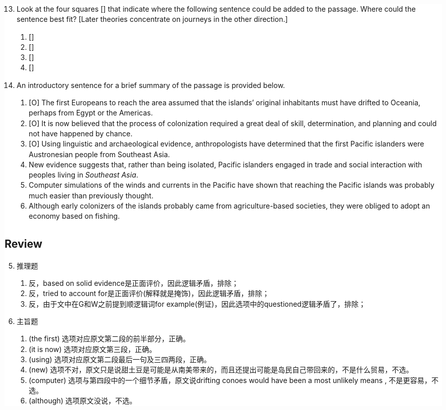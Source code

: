 13. Look at the four squares [] that indicate where the following sentence could be added to the passage. Where could the sentence best fit? [Later theories concentrate on journeys in the other direction.]
	1. []
	1. []
	1. []
	1. []

14. An introductory sentence for a brief summary of the passage is provided below.
	1. [O] The first Europeans to reach the area assumed that the islands’ original inhabitants must have drifted to Oceania, perhaps from Egypt or the Americas.
	1. [O] It is now believed that the process of colonization required a great deal of skill, determination, and planning and could not have happened by chance.
	1. [O] Using linguistic and archaeological evidence, anthropologists have determined that the first Pacific islanders were Austronesian people from Southeast Asia.
	1. New evidence suggests that, rather than being isolated, Pacific islanders engaged in trade and social interaction with peoples living in *Southeast Asia*.
	1. Computer simulations of the winds and currents in the Pacific have shown that reaching the Pacific islands was probably much easier than previously thought.
	1. Although early colonizers of the islands probably came from agriculture-based societies, they were obliged to adopt an economy based on fishing.

## Review
5. 推理题
	1. 反，based on solid evidence是正面评价，因此逻辑矛盾，排除；
	2. 反，tried to account for是正面评价(解释就是掩饰)，因此逻辑矛盾，排除；
	4. 反，由于文中在G和W之前提到顺逻辑词for example(例证)，因此选项中的questioned逻辑矛盾了，排除；

14. 主旨题
	1. (the first) 选项对应原文第二段的前半部分，正确。
	2. (it is now) 选项对应原文第三段，正确。
	3. (using) 选项对应原文第二段最后一句及三四两段，正确。
	4. (new) 选项不对，原文只是说甜土豆是可能是从南美带来的，而且还提出可能是岛民自己带回来的，不是什么贸易，不选。
	5. (computer) 选项与第四段中的一个细节矛盾，原文说drifting conoes would have been a most unlikely means , 不是更容易，不选。
	6. (although) 选项原文没说，不选。